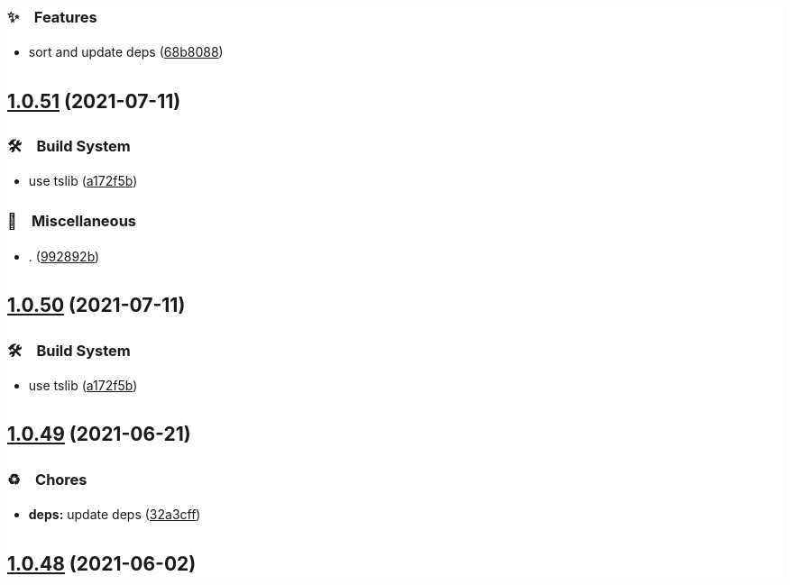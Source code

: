 
### ✨　Features

* sort and update deps ([68b8088](https://github.com/bluelovers/node-package-json-loader/commit/68b80888dade4eb368927afdd50066488014ecbd))





## [1.0.51](https://github.com/bluelovers/node-package-json-loader/compare/npm-package-json-loader@1.0.49...npm-package-json-loader@1.0.51) (2021-07-11)


### 🛠　Build System

* use tslib ([a172f5b](https://github.com/bluelovers/node-package-json-loader/commit/a172f5b85b6b74256ebc8707435e0756adfd533a))


### 🔖　Miscellaneous

* . ([992892b](https://github.com/bluelovers/node-package-json-loader/commit/992892bbf110cad2a8ee559521fc64506700e228))





## [1.0.50](https://github.com/bluelovers/node-package-json-loader/compare/npm-package-json-loader@1.0.49...npm-package-json-loader@1.0.50) (2021-07-11)


### 🛠　Build System

* use tslib ([a172f5b](https://github.com/bluelovers/node-package-json-loader/commit/a172f5b85b6b74256ebc8707435e0756adfd533a))





## [1.0.49](https://github.com/bluelovers/node-package-json-loader/compare/npm-package-json-loader@1.0.48...npm-package-json-loader@1.0.49) (2021-06-21)


### ♻️　Chores

* **deps:** update deps ([32a3cff](https://github.com/bluelovers/node-package-json-loader/commit/32a3cff85a28c9c7e26ab9e13860c025f9c32b1c))





## [1.0.48](https://github.com/bluelovers/node-package-json-loader/compare/npm-package-json-loader@1.0.47...npm-package-json-loader@1.0.48) (2021-06-02)
